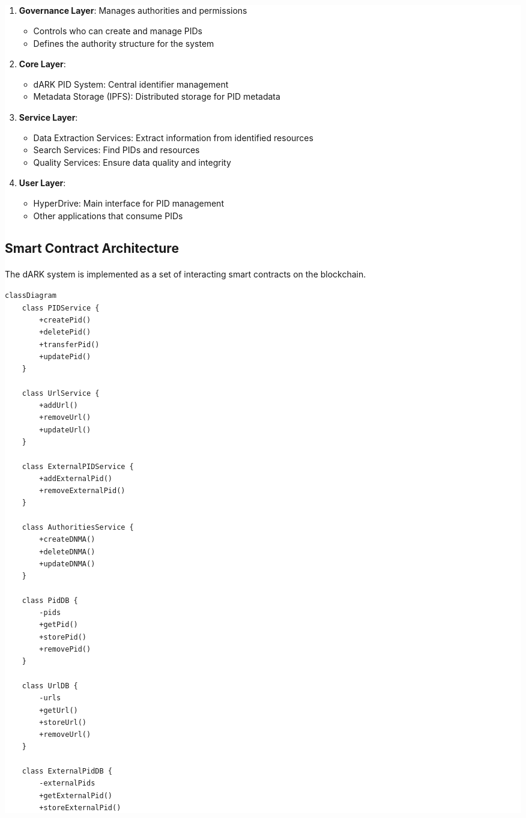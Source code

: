 1. **Governance Layer**: Manages authorities and permissions
   - Controls who can create and manage PIDs
   - Defines the authority structure for the system

2. **Core Layer**: 
   - dARK PID System: Central identifier management
   - Metadata Storage (IPFS): Distributed storage for PID metadata

3. **Service Layer**: 
   - Data Extraction Services: Extract information from identified resources
   - Search Services: Find PIDs and resources
   - Quality Services: Ensure data quality and integrity

4. **User Layer**: 
   - HyperDrive: Main interface for PID management
   - Other applications that consume PIDs

## Smart Contract Architecture

The dARK system is implemented as a set of interacting smart contracts on the blockchain.

```mermaid
classDiagram
    class PIDService {
        +createPid()
        +deletePid()
        +transferPid()
        +updatePid()
    }
    
    class UrlService {
        +addUrl()
        +removeUrl()
        +updateUrl()
    }
    
    class ExternalPIDService {
        +addExternalPid()
        +removeExternalPid()
    }
    
    class AuthoritiesService {
        +createDNMA()
        +deleteDNMA()
        +updateDNMA()
    }
    
    class PidDB {
        -pids
        +getPid()
        +storePid()
        +removePid()
    }
    
    class UrlDB {
        -urls
        +getUrl()
        +storeUrl()
        +removeUrl()
    }
    
    class ExternalPidDB {
        -externalPids
        +getExternalPid()
        +storeExternalPid()
```